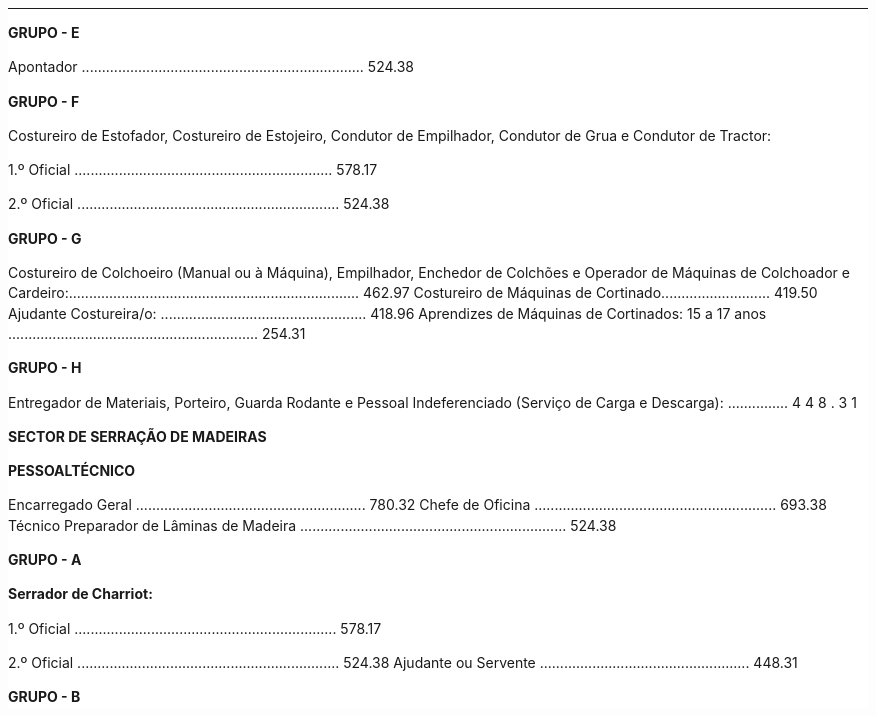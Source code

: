 


---

**GRUPO - E**


Apontador ...................................................................... 524.38


**GRUPO - F**


Costureiro de Estofador, Costureiro de Estojeiro, Condutor de
Empilhador, Condutor de Grua e Condutor de Tractor:


1.º Oficial ................................................................ 578.17

2.º Oficial ................................................................. 524.38


**GRUPO - G**


Costureiro de Colchoeiro (Manual ou à Máquina), Empilhador,
Enchedor de Colchões e Operador de Máquinas de Colchoador e
Cardeiro:........................................................................ 462.97
Costureiro de Máquinas de Cortinado........................... 419.50
Ajudante Costureira/o: ................................................... 418.96
Aprendizes de Máquinas de Cortinados:
15 a 17 anos .............................................................. 254.31


**GRUPO - H**


Entregador de Materiais, Porteiro, Guarda Rodante e Pessoal
Indeferenciado (Serviço de Carga e Descarga): ............... 4 4 8 . 3 1


**SECTOR DE SERRAÇÃO DE MADEIRAS**


**PESSOALTÉCNICO**


Encarregado Geral ......................................................... 780.32
Chefe de Oficina ............................................................ 693.38
Técnico Preparador de Lâminas
de Madeira .................................................................. 524.38


**GRUPO - A**


**Serrador de Charriot:**


1.º Oficial ................................................................. 578.17

2.º Oficial ................................................................. 524.38
Ajudante ou Servente .................................................... 448.31


**GRUPO - B**
